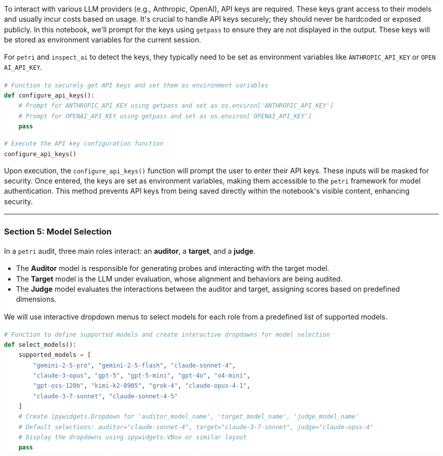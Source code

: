 To interact with various LLM providers (e.g., Anthropic, OpenAI), API keys are required. These keys grant access to their models and usually incur costs based on usage. It's crucial to handle API keys securely; they should never be hardcoded or exposed publicly. In this notebook, we'll prompt for the keys using `getpass` to ensure they are not displayed in the output. These keys will be stored as environment variables for the current session.

For `petri` and `inspect_ai` to detect the keys, they typically need to be set as environment variables like `ANTHROPIC_API_KEY` or `OPENAI_API_KEY`.

```python
# Function to securely get API keys and set them as environment variables
def configure_api_keys():
    # Prompt for ANTHROPIC_API_KEY using getpass and set as os.environ['ANTHROPIC_API_KEY']
    # Prompt for OPENAI_API_KEY using getpass and set as os.environ['OPENAI_API_KEY']
    pass
```

```python
# Execute the API key configuration function
configure_api_keys()
```

Upon execution, the `configure_api_keys()` function will prompt the user to enter their API keys. These inputs will be masked for security. Once entered, the keys are set as environment variables, making them accessible to the `petri` framework for model authentication. This method prevents API keys from being saved directly within the notebook's visible content, enhancing security.

---

### Section 5: Model Selection

In a `petri` audit, three main roles interact: an **auditor**, a **target**, and a **judge**.
*   The **Auditor** model is responsible for generating probes and interacting with the target model.
*   The **Target** model is the LLM under evaluation, whose alignment and behaviors are being audited.
*   The **Judge** model evaluates the interactions between the auditor and target, assigning scores based on predefined dimensions.

We will use interactive dropdown menus to select models for each role from a predefined list of supported models.

```python
# Function to define supported models and create interactive dropdowns for model selection
def select_models():
    supported_models = [
        "gemini-2-5-pro", "gemini-2-5-flash", "claude-sonnet-4",
        "claude-3-opus", "gpt-5", "gpt-5-mini", "gpt-4o", "o4-mini",
        "gpt-oss-120b", "kimi-k2-0905", "grok-4", "claude-opus-4-1",
        "claude-3-7-sonnet", "claude-sonnet-4-5"
    ]
    # Create ipywidgets.Dropdown for 'auditor_model_name', 'target_model_name', 'judge_model_name'
    # Default selections: auditor="claude-sonnet-4", target="claude-3-7-sonnet", judge="claude-opus-4"
    # Display the dropdowns using ipywidgets.VBox or similar layout
    pass
```
